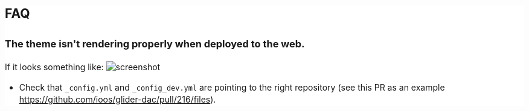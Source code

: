 ## FAQ

### The theme isn't rendering properly when deployed to the web.
If it looks something like:
![screenshot](https://user-images.githubusercontent.com/8480023/260767152-435696ce-fd9e-4b76-86e5-dc84be85e577.png)
   * Check that `_config.yml` and `_config_dev.yml` are pointing to the right repository (see this PR as an example https://github.com/ioos/glider-dac/pull/216/files).
